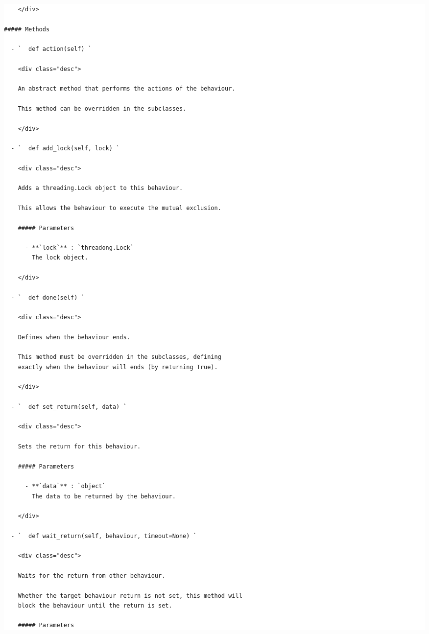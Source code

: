         </div>
    
    ##### Methods
    
      - `  def action(self) `
        
        <div class="desc">
        
        An abstract method that performs the actions of the behaviour.
        
        This method can be overridden in the subclasses.
        
        </div>
    
      - `  def add_lock(self, lock) `
        
        <div class="desc">
        
        Adds a threading.Lock object to this behaviour.
        
        This allows the behaviour to execute the mutual exclusion.
        
        ##### Parameters
        
          - **`lock`** : `threadong.Lock`  
            The lock object.
        
        </div>
    
      - `  def done(self) `
        
        <div class="desc">
        
        Defines when the behaviour ends.
        
        This method must be overridden in the subclasses, defining
        exactly when the behaviour will ends (by returning True).
        
        </div>
    
      - `  def set_return(self, data) `
        
        <div class="desc">
        
        Sets the return for this behaviour.
        
        ##### Parameters
        
          - **`data`** : `object`  
            The data to be returned by the behaviour.
        
        </div>
    
      - `  def wait_return(self, behaviour, timeout=None) `
        
        <div class="desc">
        
        Waits for the return from other behaviour.
        
        Whether the target behaviour return is not set, this method will
        block the behaviour until the return is set.
        
        ##### Parameters
        